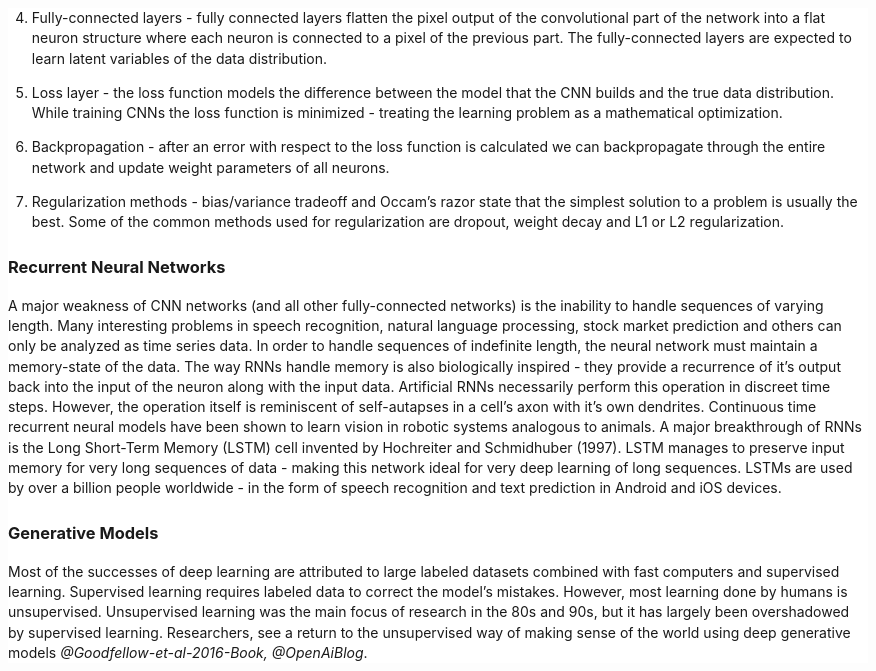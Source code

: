 4)  Fully-connected layers - fully connected layers flatten the pixel
    output of the convolutional part of the network into a flat neuron
    structure where each neuron is connected to a pixel of the
    previous part. The fully-connected layers are expected to learn
    latent variables of the data distribution.

5)  Loss layer - the loss function models the difference between the
    model that the CNN builds and the true data distribution. While
    training CNNs the loss function is minimized - treating the learning
    problem as a mathematical optimization.

6)  Backpropagation - after an error with respect to the loss function
    is calculated we can backpropagate through the entire network and
    update weight parameters of all neurons.

7)  Regularization methods - bias/variance tradeoff and Occam’s razor
    state that the simplest solution to a problem is usually the best.
    Some of the common methods used for regularization are dropout, 
    weight decay and L1 or L2 regularization.

### Recurrent Neural Networks

A major weakness of CNN networks (and all other fully-connected
networks) is the inability to handle sequences of varying length. Many
interesting problems in speech recognition, natural language processing,
stock market prediction and others can only be analyzed as time series
data. In order to handle sequences of indefinite length, the neural
network must maintain a memory-state of the data. The way RNNs handle
memory is also biologically inspired - they provide a recurrence of it’s
output back into the input of the neuron along with the input data.
Artificial RNNs necessarily perform this operation in discreet time
steps. However, the operation itself is reminiscent of self-autapses in
a cell’s axon with it’s own dendrites. Continuous time
recurrent neural models have been shown to learn vision in robotic
systems analogous to animals. A major breakthrough of
RNNs is the Long Short-Term Memory (LSTM) cell invented by Hochreiter
and Schmidhuber (1997). LSTM manages to preserve
input memory for very long sequences of data - making this network ideal
for very deep learning of long sequences. LSTMs are used by over a
billion people worldwide - in the form of speech recognition and text
prediction in Android and iOS devices.

### Generative Models

Most of the successes of deep learning are attributed to large labeled
datasets combined with fast computers and supervised learning.
Supervised learning requires labeled data to correct the model’s
mistakes. However, most learning done by humans is unsupervised.
Unsupervised learning was the main focus of research in the 80s and 90s,
but it has largely been overshadowed by supervised learning.
Researchers, see a return to the unsupervised way of making sense of the
world using deep generative models *@Goodfellow-et-al-2016-Book,
@OpenAiBlog*.
